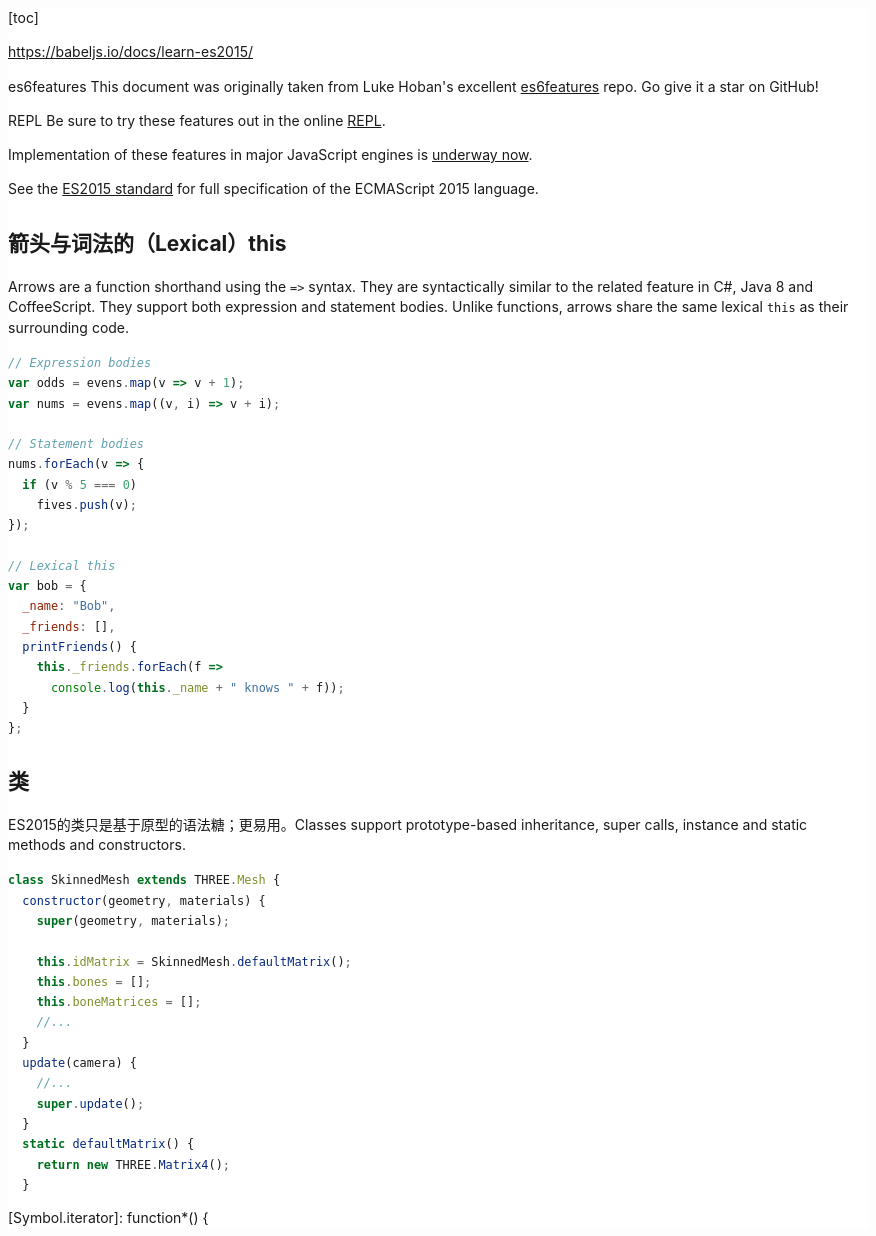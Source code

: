 [toc]

https://babeljs.io/docs/learn-es2015/

es6features
This document was originally taken from Luke Hoban's excellent [es6features](http://git.io/es6features) repo. Go give it a star on GitHub!

REPL
Be sure to try these features out in the online [REPL](https://babeljs.io/repl).

Implementation of these features in major JavaScript engines is [underway now](http://kangax.github.io/es5-compat-table/es6/).

See the [ES2015 standard](http://www.ecma-international.org/ecma-262/6.0/index.html) for full specification of the ECMAScript 2015 language.

## 箭头与词法的（Lexical）this

Arrows are a function shorthand using the `=>` syntax. They are syntactically similar to the related feature in C#, Java 8 and CoffeeScript. They support both expression and statement bodies. Unlike functions, arrows share the same lexical `this` as their surrounding code.

```js
// Expression bodies
var odds = evens.map(v => v + 1);
var nums = evens.map((v, i) => v + i);

// Statement bodies
nums.forEach(v => {
  if (v % 5 === 0)
    fives.push(v);
});

// Lexical this
var bob = {
  _name: "Bob",
  _friends: [],
  printFriends() {
    this._friends.forEach(f =>
      console.log(this._name + " knows " + f));
  }
};
```

## 类

ES2015的类只是基于原型的语法糖；更易用。Classes support prototype-based inheritance, super calls, instance and static methods and constructors.

```js
class SkinnedMesh extends THREE.Mesh {
  constructor(geometry, materials) {
    super(geometry, materials);

    this.idMatrix = SkinnedMesh.defaultMatrix();
    this.bones = [];
    this.boneMatrices = [];
    //...
  }
  update(camera) {
    //...
    super.update();
  }
  static defaultMatrix() {
    return new THREE.Matrix4();
  }
```

  [Symbol.iterator]: function*() {